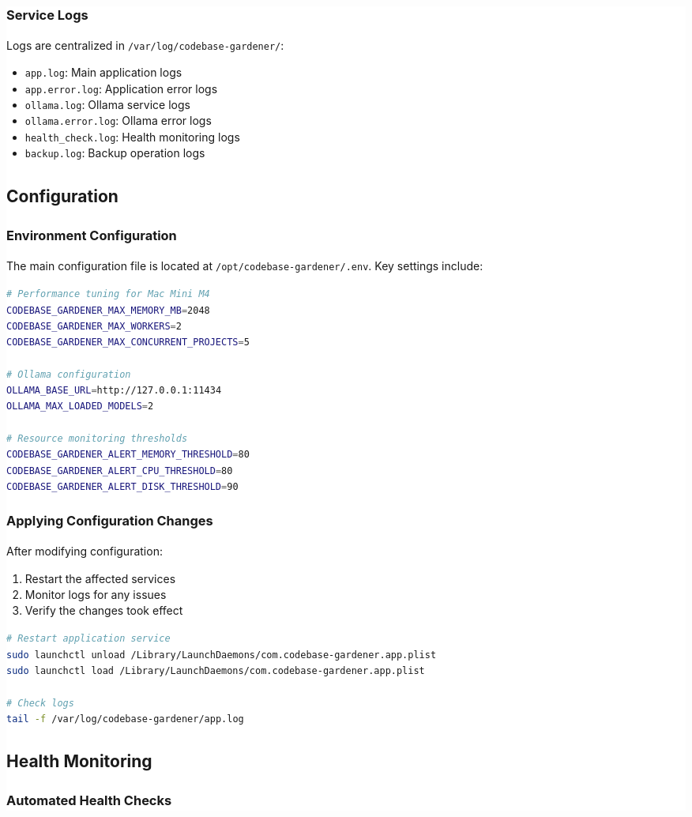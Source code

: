 ### Service Logs

Logs are centralized in `/var/log/codebase-gardener/`:

- `app.log`: Main application logs
- `app.error.log`: Application error logs
- `ollama.log`: Ollama service logs
- `ollama.error.log`: Ollama error logs
- `health_check.log`: Health monitoring logs
- `backup.log`: Backup operation logs

## Configuration

### Environment Configuration

The main configuration file is located at `/opt/codebase-gardener/.env`. Key settings include:

```bash
# Performance tuning for Mac Mini M4
CODEBASE_GARDENER_MAX_MEMORY_MB=2048
CODEBASE_GARDENER_MAX_WORKERS=2
CODEBASE_GARDENER_MAX_CONCURRENT_PROJECTS=5

# Ollama configuration
OLLAMA_BASE_URL=http://127.0.0.1:11434
OLLAMA_MAX_LOADED_MODELS=2

# Resource monitoring thresholds
CODEBASE_GARDENER_ALERT_MEMORY_THRESHOLD=80
CODEBASE_GARDENER_ALERT_CPU_THRESHOLD=80
CODEBASE_GARDENER_ALERT_DISK_THRESHOLD=90
```

### Applying Configuration Changes

After modifying configuration:

1. Restart the affected services
2. Monitor logs for any issues
3. Verify the changes took effect

```bash
# Restart application service
sudo launchctl unload /Library/LaunchDaemons/com.codebase-gardener.app.plist
sudo launchctl load /Library/LaunchDaemons/com.codebase-gardener.app.plist

# Check logs
tail -f /var/log/codebase-gardener/app.log
```

## Health Monitoring

### Automated Health Checks
